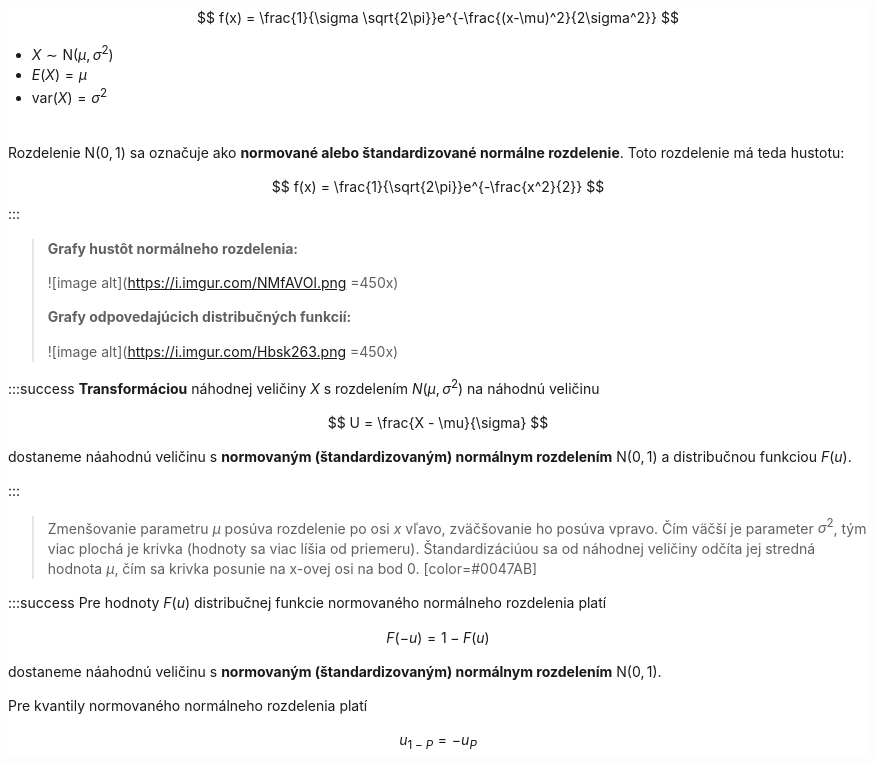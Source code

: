 $$
f(x) = \frac{1}{\sigma \sqrt{2\pi}}e^{-\frac{(x-\mu)^2}{2\sigma^2}}
$$

- $X \sim \text{N}(\mu, \sigma^2)$
- $E(X) = \mu$
- $\text{var}(X) = \sigma^2$

\
Rozdelenie $\text{N}(0, 1)$ sa označuje ako **normované alebo štandardizované normálne rozdelenie**. Toto rozdelenie má teda hustotu:

$$
f(x) = \frac{1}{\sqrt{2\pi}}e^{-\frac{x^2}{2}}
$$
:::

>**Grafy hustôt normálneho rozdelenia:**
>
>![image alt](https://i.imgur.com/NMfAVOl.png =450x)
>
>**Grafy odpovedajúcich distribučných funkcií:**
>
>![image alt](https://i.imgur.com/Hbsk263.png =450x)


:::success
**Transformáciou** náhodnej veličiny $X$ s rozdelením $N(\mu, \sigma^2)$ na náhodnú veličinu

$$
U = \frac{X - \mu}{\sigma}
$$

dostaneme náahodnú veličinu s **normovaným (štandardizovaným) normálnym rozdelením** $\text{N}(0, 1)$ a distribučnou funkciou $F(u)$.

:::

> Zmenšovanie parametru $\mu$ posúva rozdelenie po osi $x$ vľavo, zväčšovanie ho posúva vpravo. Čím väčší je parameter $\sigma^2$, tým viac plochá je krivka (hodnoty sa viac líšia od priemeru). Štandardizáciúou sa od náhodnej veličiny odčíta jej stredná hodnota $\mu$, čím sa krivka posunie na x-ovej osi na bod 0. 
> [color=#0047AB]

:::success
Pre hodnoty $F(u)$ distribučnej funkcie normovaného normálneho rozdelenia platí

$$
F(-u) = 1 - F(u)
$$

dostaneme náahodnú veličinu s **normovaným (štandardizovaným) normálnym rozdelením** $\text{N}(0, 1)$.

Pre kvantily normovaného normálneho rozdelenia platí

$$
u_{1-P} = -u_P
$$
